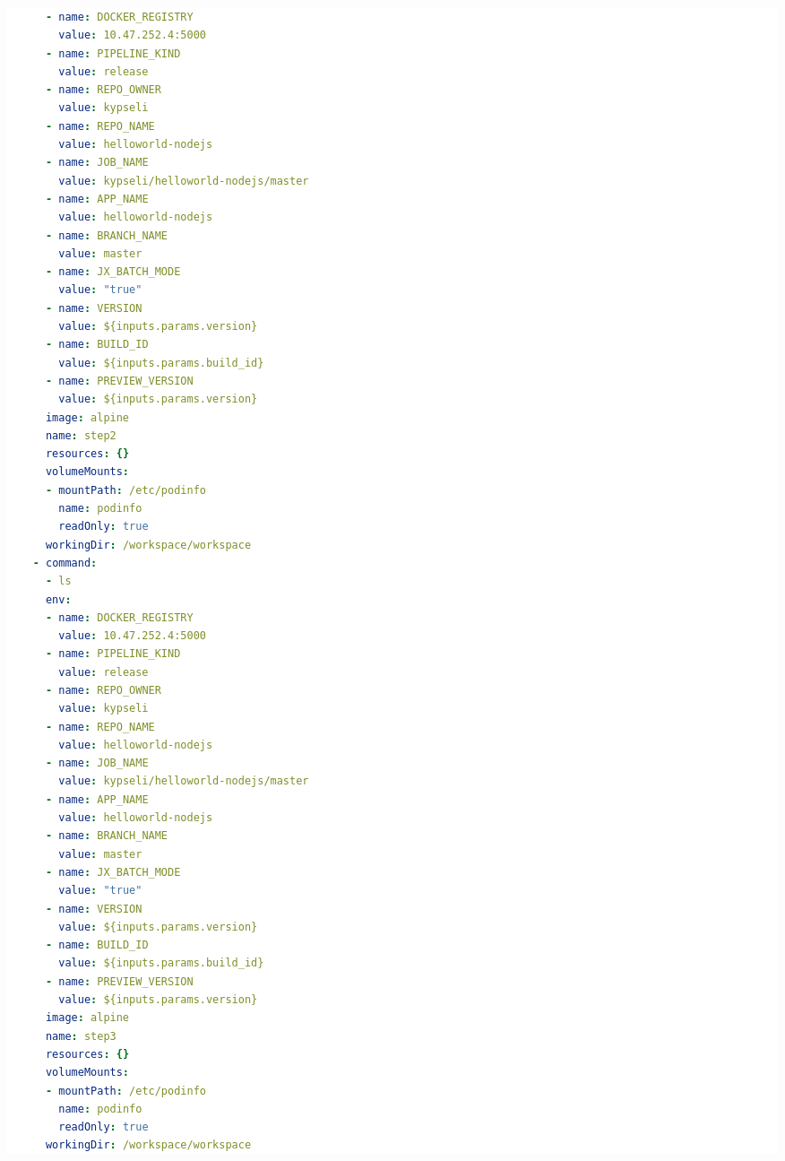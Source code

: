 ```yaml
      - name: DOCKER_REGISTRY
        value: 10.47.252.4:5000
      - name: PIPELINE_KIND
        value: release
      - name: REPO_OWNER
        value: kypseli
      - name: REPO_NAME
        value: helloworld-nodejs
      - name: JOB_NAME
        value: kypseli/helloworld-nodejs/master
      - name: APP_NAME
        value: helloworld-nodejs
      - name: BRANCH_NAME
        value: master
      - name: JX_BATCH_MODE
        value: "true"
      - name: VERSION
        value: ${inputs.params.version}
      - name: BUILD_ID
        value: ${inputs.params.build_id}
      - name: PREVIEW_VERSION
        value: ${inputs.params.version}
      image: alpine
      name: step2
      resources: {}
      volumeMounts:
      - mountPath: /etc/podinfo
        name: podinfo
        readOnly: true
      workingDir: /workspace/workspace
    - command:
      - ls
      env:
      - name: DOCKER_REGISTRY
        value: 10.47.252.4:5000
      - name: PIPELINE_KIND
        value: release
      - name: REPO_OWNER
        value: kypseli
      - name: REPO_NAME
        value: helloworld-nodejs
      - name: JOB_NAME
        value: kypseli/helloworld-nodejs/master
      - name: APP_NAME
        value: helloworld-nodejs
      - name: BRANCH_NAME
        value: master
      - name: JX_BATCH_MODE
        value: "true"
      - name: VERSION
        value: ${inputs.params.version}
      - name: BUILD_ID
        value: ${inputs.params.build_id}
      - name: PREVIEW_VERSION
        value: ${inputs.params.version}
      image: alpine
      name: step3
      resources: {}
      volumeMounts:
      - mountPath: /etc/podinfo
        name: podinfo
        readOnly: true
      workingDir: /workspace/workspace
```